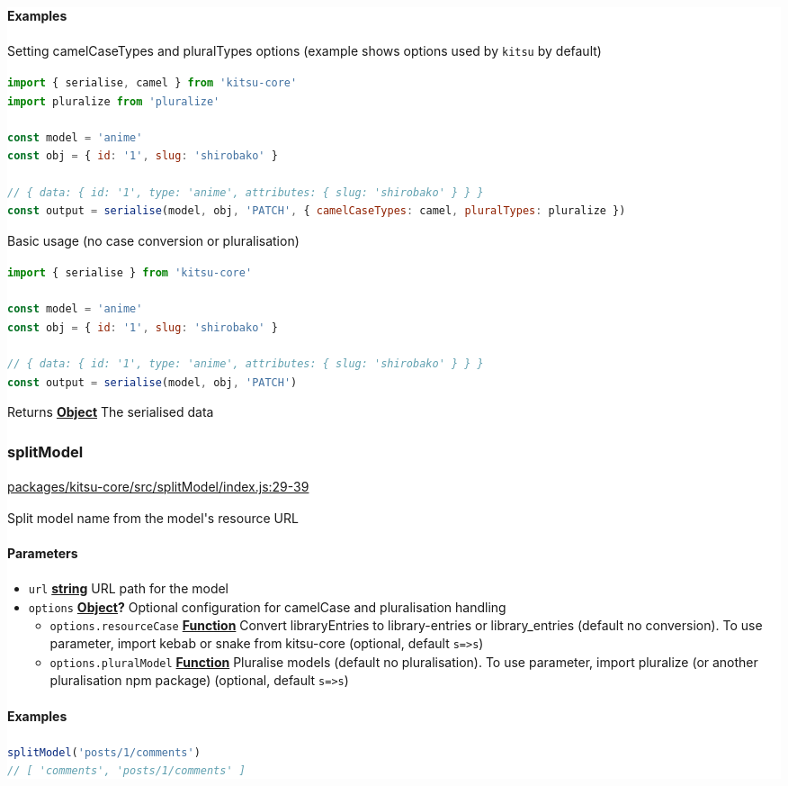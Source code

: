 #### Examples

Setting camelCaseTypes and pluralTypes options (example shows options used by `kitsu` by default)


```javascript
import { serialise, camel } from 'kitsu-core'
import pluralize from 'pluralize'

const model = 'anime'
const obj = { id: '1', slug: 'shirobako' }

// { data: { id: '1', type: 'anime', attributes: { slug: 'shirobako' } } }
const output = serialise(model, obj, 'PATCH', { camelCaseTypes: camel, pluralTypes: pluralize })
```

Basic usage (no case conversion or pluralisation)


```javascript
import { serialise } from 'kitsu-core'

const model = 'anime'
const obj = { id: '1', slug: 'shirobako' }

// { data: { id: '1', type: 'anime', attributes: { slug: 'shirobako' } } }
const output = serialise(model, obj, 'PATCH')
```

Returns **[Object](https://developer.mozilla.org/docs/Web/JavaScript/Reference/Global_Objects/Object)** The serialised data

### splitModel

[packages/kitsu-core/src/splitModel/index.js:29-39](https://github.com/wopian/kitsu/blob/2125de7f2276b05f4f300b7ca97ee0c6eadfe819/packages/kitsu-core/src/splitModel/index.js#L29-L39 "Source code on GitHub")

Split model name from the model's resource URL

#### Parameters

-   `url` **[string](https://developer.mozilla.org/docs/Web/JavaScript/Reference/Global_Objects/String)** URL path for the model
-   `options` **[Object](https://developer.mozilla.org/docs/Web/JavaScript/Reference/Global_Objects/Object)?** Optional configuration for camelCase and pluralisation handling
    -   `options.resourceCase` **[Function](https://developer.mozilla.org/docs/Web/JavaScript/Reference/Statements/function)** Convert libraryEntries to library-entries or library_entries (default no conversion). To use parameter, import kebab or snake from kitsu-core (optional, default `s=>s`)
    -   `options.pluralModel` **[Function](https://developer.mozilla.org/docs/Web/JavaScript/Reference/Statements/function)** Pluralise models (default no pluralisation). To use parameter, import pluralize (or another pluralisation npm package) (optional, default `s=>s`)

#### Examples

```javascript
splitModel('posts/1/comments')
// [ 'comments', 'posts/1/comments' ]
```


[json:api]: http://jsonapi.org
[changelog]: https://github.com/wopian/kitsu/blob/master/packages/kitsu-core/CHANGELOG.md
[contributing]: https://github.com/wopian/kitsu/blob/master/CONTRIBUTING.md
[mit]: https://github.com/wopian/kitsu/blob/master/LICENSE.md